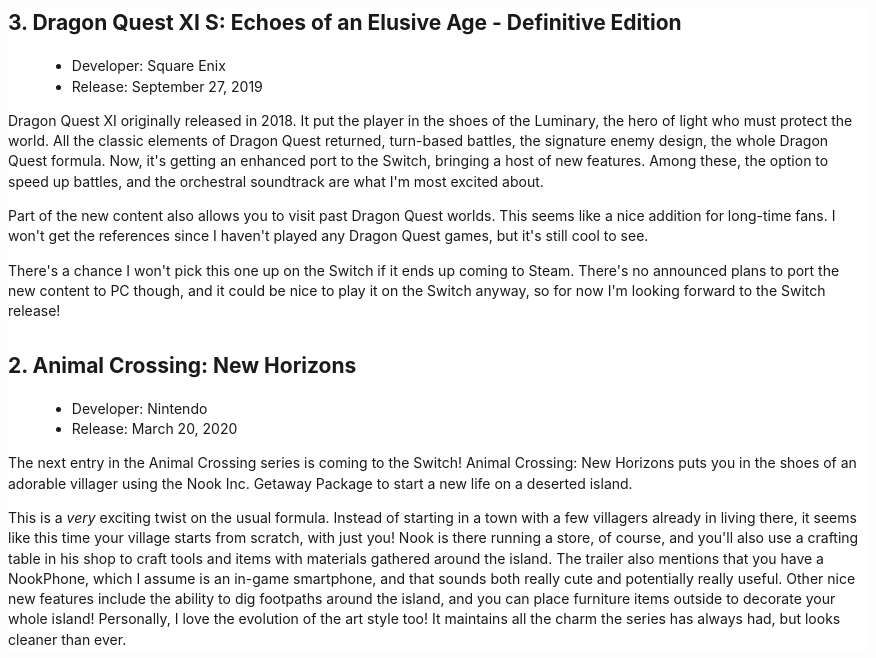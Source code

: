 ## 3. Dragon Quest XI S: Echoes of an Elusive Age - Definitive Edition

<iframe width="853" height="480" src="https://www.youtube.com/embed/O0K942h4BDE" frameborder="0" allow="accelerometer; autoplay; encrypted-media; gyroscope; picture-in-picture" allowfullscreen></iframe>

<figure class="third center">
  <ul>
    <li>Developer: Square Enix</li>
    <li>Release: September 27, 2019</li>
  </ul>
</figure>

Dragon Quest XI originally released in 2018. It put the player in the shoes of
the Luminary, the hero of light who must protect the world. All the classic
elements of Dragon Quest returned, turn-based battles, the signature enemy
design, the whole Dragon Quest formula. Now, it's getting an enhanced port to
the Switch, bringing a host of new features. Among these, the option to speed up
battles, and the orchestral soundtrack are what I'm most excited about.

Part of the new content also allows you to visit past Dragon Quest worlds. This
seems like a nice addition for long-time fans. I won't get the references since
I haven't played any Dragon Quest games, but it's still cool to see.

There's a chance I won't pick this one up on the Switch if it ends up coming to
Steam. There's no announced plans to port the new content to PC though, and it
could be nice to play it on the Switch anyway, so for now I'm looking forward to
the Switch release!

## 2. Animal Crossing: New Horizons

<iframe width="853" height="480" src="https://www.youtube.com/embed/_3YNL0OWio0" frameborder="0" allow="accelerometer; autoplay; encrypted-media; gyroscope; picture-in-picture" allowfullscreen></iframe>

<figure class="half center">
  <ul>
    <li>Developer: Nintendo</li>
    <li>Release: March 20, 2020</li>
  </ul>
</figure>

The next entry in the Animal Crossing series is coming to the Switch! Animal
Crossing: New Horizons puts you in the shoes of an adorable villager using the
Nook Inc. Getaway Package to start a new life on a deserted island.

This is a *very* exciting twist on the usual formula. Instead of starting in a
town with a few villagers already in living there, it seems like this time your
village starts from scratch, with just you! Nook is there running a store, of
course, and you'll also use a crafting table in his shop to craft tools and
items with materials gathered around the island. The trailer also mentions that
you have a NookPhone, which I assume is an in-game smartphone, and that sounds
both really cute and potentially really useful. Other nice new features include
the ability to dig footpaths around the island, and you can place furniture
items outside to decorate your whole island! Personally, I love the evolution of
the art style too! It maintains all the charm the series has always had, but
looks cleaner than ever.
